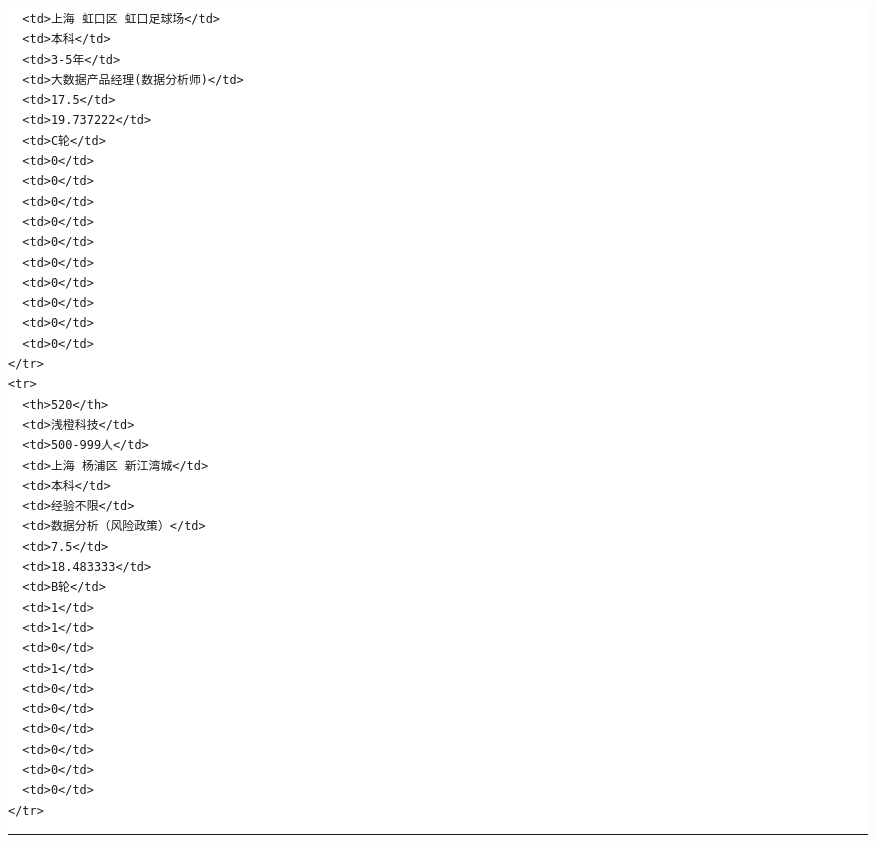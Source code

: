       <td>上海 虹口区 虹口足球场</td>
      <td>本科</td>
      <td>3-5年</td>
      <td>大数据产品经理(数据分析师)</td>
      <td>17.5</td>
      <td>19.737222</td>
      <td>C轮</td>
      <td>0</td>
      <td>0</td>
      <td>0</td>
      <td>0</td>
      <td>0</td>
      <td>0</td>
      <td>0</td>
      <td>0</td>
      <td>0</td>
      <td>0</td>
    </tr>
    <tr>
      <th>520</th>
      <td>浅橙科技</td>
      <td>500-999人</td>
      <td>上海 杨浦区 新江湾城</td>
      <td>本科</td>
      <td>经验不限</td>
      <td>数据分析（风险政策）</td>
      <td>7.5</td>
      <td>18.483333</td>
      <td>B轮</td>
      <td>1</td>
      <td>1</td>
      <td>0</td>
      <td>1</td>
      <td>0</td>
      <td>0</td>
      <td>0</td>
      <td>0</td>
      <td>0</td>
      <td>0</td>
    </tr>
  </tbody>
</table>
</div>



---


```python

```
